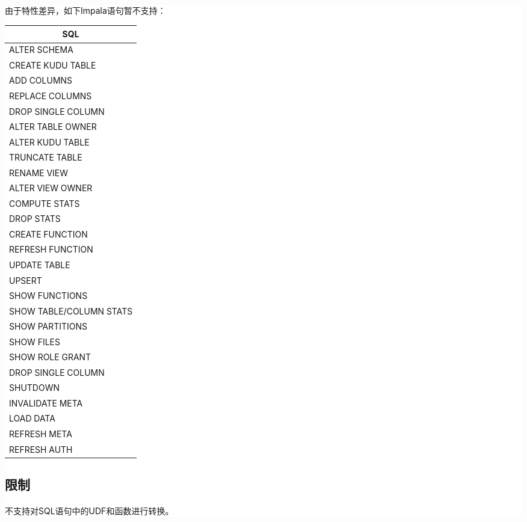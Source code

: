 
由于特性差异，如下Impala语句暂不支持：

| SQL                      |
| ------------------------ |
| ALTER SCHEMA    |
| CREATE KUDU TABLE |
| ADD COLUMNS      |
| REPLACE COLUMNS       |
| DROP SINGLE COLUMN           |
| ALTER TABLE OWNER           |
| ALTER KUDU TABLE           |
| TRUNCATE TABLE           |
| RENAME VIEW           |
| ALTER VIEW OWNER           |
| COMPUTE STATS           |
| DROP STATS           |
| CREATE FUNCTION           |
| REFRESH FUNCTION           |
| UPDATE TABLE           |
| UPSERT           |
| SHOW FUNCTIONS           |
| SHOW TABLE/COLUMN STATS           |
| SHOW PARTITIONS           |
| SHOW FILES           |
| SHOW ROLE GRANT           |
| DROP SINGLE COLUMN           |
| SHUTDOWN           |
| INVALIDATE META           |
| LOAD DATA           |
| REFRESH META           |
| REFRESH AUTH           |


## 限制

不支持对SQL语句中的UDF和函数进行转换。